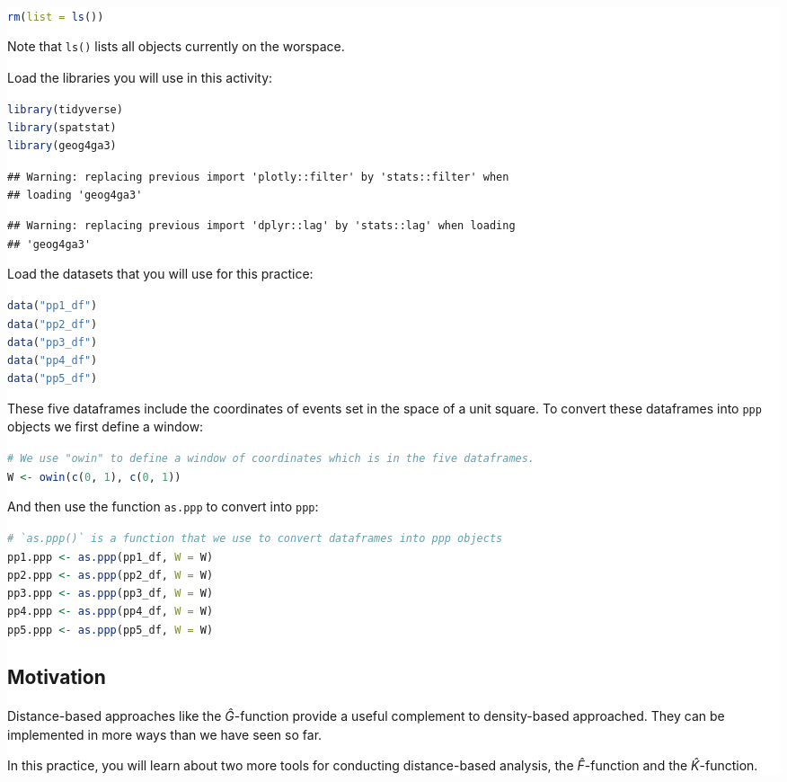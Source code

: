 ```r
rm(list = ls())
```

Note that `ls()` lists all objects currently on the worspace.

Load the libraries you will use in this activity:

```r
library(tidyverse)
library(spatstat)
library(geog4ga3)
```

```
## Warning: replacing previous import 'plotly::filter' by 'stats::filter' when
## loading 'geog4ga3'
```

```
## Warning: replacing previous import 'dplyr::lag' by 'stats::lag' when loading
## 'geog4ga3'
```

Load the datasets that you will use for this practice:

```r
data("pp1_df")
data("pp2_df")
data("pp3_df")
data("pp4_df")
data("pp5_df")
```

These five dataframes include the coordinates of events set in the space of a unit square. To convert these dataframes into `ppp` objects we first define a window:

```r
# We use "owin" to define a window of coordinates which is in the five dataframes. 
W <- owin(c(0, 1), c(0, 1))
```

And then use the function `as.ppp` to convert into `ppp`: 

```r
# `as.ppp()` is a function that we use to convert dataframes into ppp objects
pp1.ppp <- as.ppp(pp1_df, W = W)
pp2.ppp <- as.ppp(pp2_df, W = W)
pp3.ppp <- as.ppp(pp3_df, W = W)
pp4.ppp <- as.ppp(pp4_df, W = W)
pp5.ppp <- as.ppp(pp5_df, W = W)
```

## Motivation

Distance-based approaches like the $\hat{G}$-function provide a useful complement to density-based approached. They can be implemented in more ways than we have seen so far.

In this practice, you will learn about two more tools for conducting distance-based analysis, the $\hat{F}$-function and the $\hat{K}$-function.
